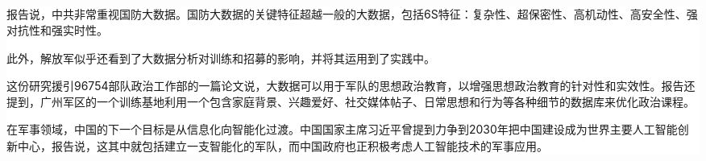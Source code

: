  <p>
  报告说，中共非常重视国防大数据。国防大数据的关键特征超越一般的大数据，包括6S特征：复杂性、超保密性、高机动性、高安全性、强对抗性和强实时性。
 </p>
 <center>
  <div style="max-width: 632px;height:180px; display: none; text-align: center; margin: 0 auto; overflow: hidden;overflow-x: hidden;">
   <div id="taboola-midarticle-thumbnails" style="max-width: 632px;height:180px;overflow: hidden;overflow-x: hidden;">
   </div>
  </div>
  <div>
   <center>
    <div id="div-gpt-ad-1589559869784-0">
    </div>
   </center>
  </div>
 </center>
 <p>
  此外，解放军似乎还看到了大数据分析对训练和招募的影响，并将其运用到了实践中。
 </p>
 <center>
  <div style="max-width: 632px;height:180px; display: none; text-align: center; margin: 0 auto; overflow: hidden;overflow-x: hidden;">
   <div id="taboola-midarticle-thumbnails" style="max-width: 632px;height:180px;overflow: hidden;overflow-x: hidden;">
   </div>
  </div>
  <div>
   <center>
    <div id="div-gpt-ad-1589559869784-0">
    </div>
   </center>
  </div>
 </center>
 <p>
  这份研究援引96754部队政治工作部的一篇论文说，大数据可以用于军队的思想政治教育，以增强思想政治教育的针对性和实效性。报告还提到，广州军区的一个训练基地利用一个包含家庭背景、兴趣爱好、社交媒体帖子、日常思想和行为等各种细节的数据库来优化政治课程。
 </p>
 <center>
  <div style="max-width: 632px;height:180px; display: none; text-align: center; margin: 0 auto; overflow: hidden;overflow-x: hidden;">
   <div id="taboola-midarticle-thumbnails" style="max-width: 632px;height:180px;overflow: hidden;overflow-x: hidden;">
   </div>
  </div>
  <div>
   <center>
    <div id="div-gpt-ad-1589559869784-0">
    </div>
   </center>
  </div>
 </center>
 <p>
  在军事领域，中国的下一个目标是从信息化向智能化过渡。中国国家主席习近平曾提到力争到2030年把中国建设成为世界主要人工智能创新中心，报告说，这其中就包括建立一支智能化的军队，而中国政府也正积极考虑人工智能技术的军事应用。
 </p>
 <center>
  <div style="max-width: 632px;height:180px; display: none; text-align: center; margin: 0 auto; overflow: hidden;overflow-x: hidden;">
   <div id="taboola-midarticle-thumbnails" style="max-width: 632px;height:180px;overflow: hidden;overflow-x: hidden;">
   </div>
  </div>
  <div>